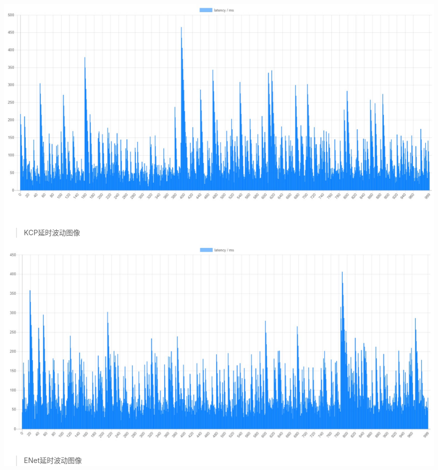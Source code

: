 ![](../images/5E9F5D593C214F8593961996C7B31F21.png)

> KCP延时波动图像

![](../images/FBD2063E2A474C788E68A733D473C2CE.png)

> ENet延时波动图像
